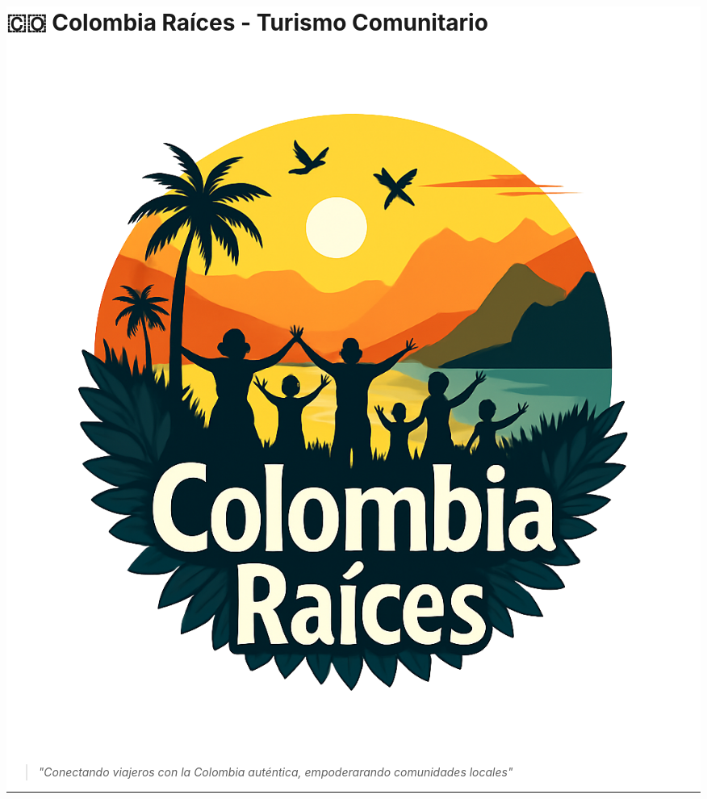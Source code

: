 # 🇨🇴 Colombia Raíces - Turismo Comunitario

![Colombia Raíces Logo](LogoColombiaRaicesNoFondo.png)

> *"Conectando viajeros con la Colombia auténtica, empoderarando comunidades locales"*

---
